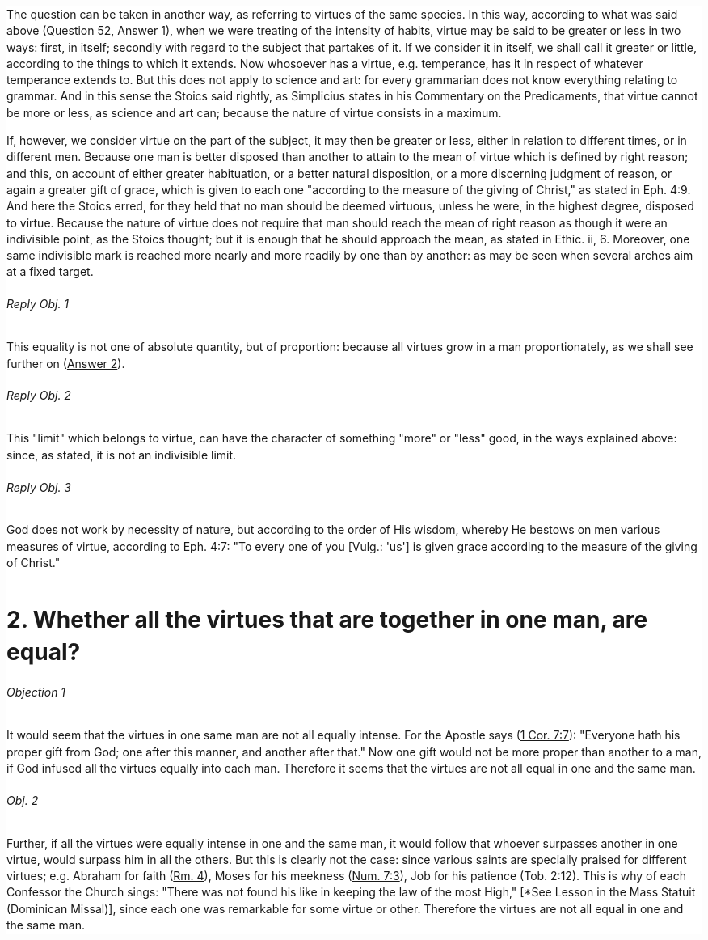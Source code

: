 The question can be taken in another way, as referring to virtues of the same species. In this way, according to what was said above ([Question 52](../../049.%20Habits%20(6)/52.%20Increase%20of%20Habits.md), [Answer 1](../../049.%20Habits%20(6)/52.%20Increase%20of%20Habits.md#1.%20Whether%20habits%20increase?%20)), when we were treating of the intensity of habits, virtue may be said to be greater or less in two ways: first, in itself; secondly with regard to the subject that partakes of it. If we consider it in itself, we shall call it greater or little, according to the things to which it extends. Now whosoever has a virtue, e.g. temperance, has it in respect of whatever temperance extends to. But this does not apply to science and art: for every grammarian does not know everything relating to grammar. And in this sense the Stoics said rightly, as Simplicius states in his Commentary on the Predicaments, that virtue cannot be more or less, as science and art can; because the nature of virtue consists in a maximum.  

If, however, we consider virtue on the part of the subject, it may then be greater or less, either in relation to different times, or in different men. Because one man is better disposed than another to attain to the mean of virtue which is defined by right reason; and this, on account of either greater habituation, or a better natural disposition, or a more discerning judgment of reason, or again a greater gift of grace, which is given to each one "according to the measure of the giving of Christ," as stated in Eph. 4:9. And here the Stoics erred, for they held that no man should be deemed virtuous, unless he were, in the highest degree, disposed to virtue. Because the nature of virtue does not require that man should reach the mean of right reason as though it were an indivisible point, as the Stoics thought; but it is enough that he should approach the mean, as stated in Ethic. ii, 6. Moreover, one same indivisible mark is reached more nearly and more readily by one than by another: as may be seen when several arches aim at a fixed target.  

###### Reply Obj. 1
This equality is not one of absolute quantity, but of proportion: because all virtues grow in a man proportionately, as we shall see further on ([Answer 2](#2.%20Whether%20all%20the%20virtues%20that%20are%20together%20in%20one%20man,%20are%20equal?%20)).  

###### Reply Obj. 2
This "limit" which belongs to virtue, can have the character of something "more" or "less" good, in the ways explained above: since, as stated, it is not an indivisible limit.  

###### Reply Obj. 3
God does not work by necessity of nature, but according to the order of His wisdom, whereby He bestows on men various measures of virtue, according to Eph. 4:7: "To every one of you \[Vulg.: 'us'\] is given grace according to the measure of the giving of Christ."  




# 2. Whether all the virtues that are together in one man, are equal? 

###### Objection 1
It would seem that the virtues in one same man are not all equally intense. For the Apostle says ([1 Cor. 7:7](http://bible.gospelcom.net/bible?1+Cor++7:7)): "Everyone hath his proper gift from God; one after this manner, and another after that." Now one gift would not be more proper than another to a man, if God infused all the virtues equally into each man. Therefore it seems that the virtues are not all equal in one and the same man.  

###### Obj. 2
Further, if all the virtues were equally intense in one and the same man, it would follow that whoever surpasses another in one virtue, would surpass him in all the others. But this is clearly not the case: since various saints are specially praised for different virtues; e.g. Abraham for faith ([Rm. 4](http://bible.gospelcom.net/bible?Rm++4)), Moses for his meekness ([Num. 7:3](http://bible.gospelcom.net/bible?Num++7:3)), Job for his patience (Tob. 2:12). This is why of each Confessor the Church sings: "There was not found his like in keeping the law of the most High," \[\*See Lesson in the Mass Statuit (Dominican Missal)\], since each one was remarkable for some virtue or other. Therefore the virtues are not all equal in one and the same man.  
